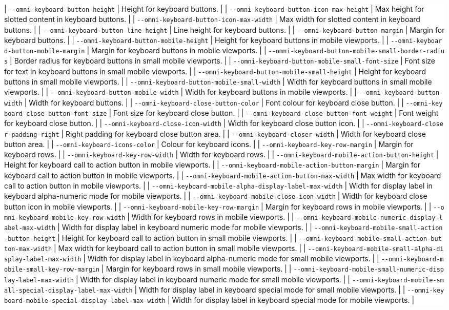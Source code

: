 | `--omni-keyboard-button-height`                  | Height for keyboard buttons.                     |
| `--omni-keyboard-button-icon-max-height`         | Max height for slotted content in keyboard buttons. |
| `--omni-keyboard-button-icon-max-width`          | Max width for slotted content in keyboard buttons. |
| `--omni-keyboard-button-line-height`             | Line height for keyboard buttons.                |
| `--omni-keyboard-button-margin`                  | Margin for keyboard buttons.                     |
| `--omni-keyboard-button-mobile-height`           | Height for keyboard buttons in mobile viewports. |
| `--omni-keyboard-button-mobile-margin`           | Margin for keyboard buttons in mobile viewports. |
| `--omni-keyboard-button-mobile-small-border-radius` | Border radius for keyboard buttons in small mobile viewports. |
| `--omni-keyboard-button-mobile-small-font-size`  | Font size for text in keyboard buttons in small mobile viewports. |
| `--omni-keyboard-button-mobile-small-height`     | Height for keyboard buttons in small mobile viewports. |
| `--omni-keyboard-button-mobile-small-width`      | Width for keyboard buttons in small mobile viewports. |
| `--omni-keyboard-button-mobile-width`            | Width for keyboard buttons in mobile viewports.  |
| `--omni-keyboard-button-width`                   | Width for keyboard buttons.                      |
| `--omni-keyboard-close-button-color`             | Font colour for keyboard close button.           |
| `--omni-keyboard-close-button-font-size`         | Font size for keyboard close button.             |
| `--omni-keyboard-close-button-font-weight`       | Font weight for keyboard close button.           |
| `--omni-keyboard-close-icon-width`               | Width for keyboard close button icon.            |
| `--omni-keyboard-closer-padding-right`           | Right padding for keyboard close button area.    |
| `--omni-keyboard-closer-width`                   | Width for keyboard close button area.            |
| `--omni-keyboard-icons-color`                    | Colour for keyboard icons.                       |
| `--omni-keyboard-key-row-margin`                 | Margin for keyboard rows.                        |
| `--omni-keyboard-key-row-width`                  | Width for keyboard rows.                         |
| `--omni-keyboard-mobile-action-button-height`    | Height for keyboard call to action button in mobile viewports. |
| `--omni-keyboard-mobile-action-button-margin`    | Margin for keyboard call to action button in mobile viewports. |
| `--omni-keyboard-mobile-action-button-max-width` | Max width for keyboard call to action button in mobile viewports. |
| `--omni-keyboard-mobile-alpha-display-label-max-width` | Width for display label in keyboard alpha-numeric mode for mobile viewports. |
| `--omni-keyboard-mobile-close-icon-width`        | Width for keyboard close button icon in mobile viewports. |
| `--omni-keyboard-mobile-key-row-margin`          | Margin for keyboard rows in mobile viewports.    |
| `--omni-keyboard-mobile-key-row-width`           | Width for keyboard rows in mobile viewports.     |
| `--omni-keyboard-mobile-numeric-display-label-max-width` | Width for display label in keyboard numeric mode for mobile viewports. |
| `--omni-keyboard-mobile-small-action-button-height` | Height for keyboard call to action button in small mobile viewports. |
| `--omni-keyboard-mobile-small-action-button-max-width` | Max width for keyboard call to action button in small mobile viewports. |
| `--omni-keyboard-mobile-small-alpha-display-label-max-width` | Width for display label in keyboard alpha-numeric mode for small mobile viewports. |
| `--omni-keyboard-mobile-small-key-row-margin`    | Margin for keyboard rows in small mobile viewports. |
| `--omni-keyboard-mobile-small-numeric-display-label-max-width` | Width for display label in keyboard numeric mode for small mobile viewports. |
| `--omni-keyboard-mobile-small-special-display-label-max-width` | Width for display label in keyboard special mode for small mobile viewports. |
| `--omni-keyboard-mobile-special-display-label-max-width` | Width for display label in keyboard special mode for mobile viewports. |